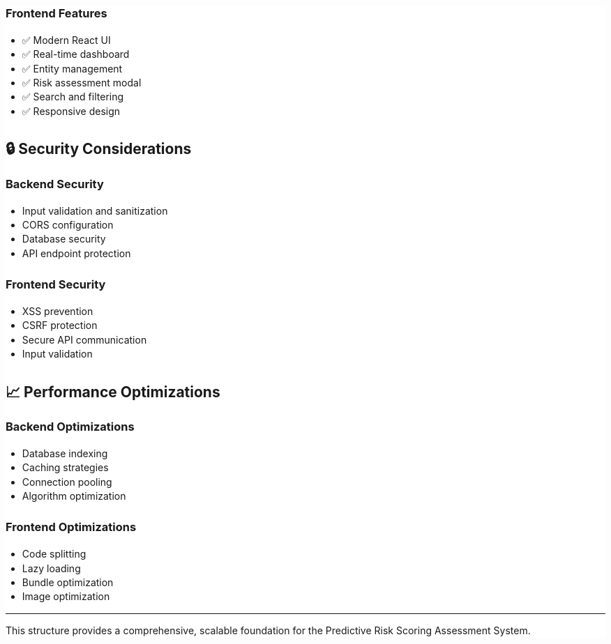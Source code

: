 ### Frontend Features
- ✅ Modern React UI
- ✅ Real-time dashboard
- ✅ Entity management
- ✅ Risk assessment modal
- ✅ Search and filtering
- ✅ Responsive design

## 🔒 Security Considerations

### Backend Security
- Input validation and sanitization
- CORS configuration
- Database security
- API endpoint protection

### Frontend Security
- XSS prevention
- CSRF protection
- Secure API communication
- Input validation

## 📈 Performance Optimizations

### Backend Optimizations
- Database indexing
- Caching strategies
- Connection pooling
- Algorithm optimization

### Frontend Optimizations
- Code splitting
- Lazy loading
- Bundle optimization
- Image optimization

---

This structure provides a comprehensive, scalable foundation for the Predictive Risk Scoring Assessment System. 